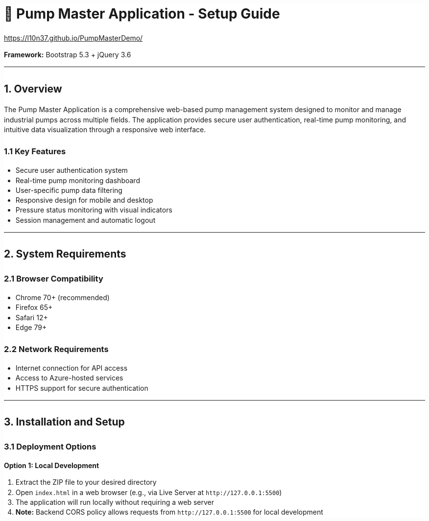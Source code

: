 # 🚰 Pump Master Application - Setup Guide

https://l10n37.github.io/PumpMasterDemo/

**Framework:** Bootstrap 5.3 + jQuery 3.6

---

## 1. Overview

The Pump Master Application is a comprehensive web-based pump management system designed to monitor and manage industrial pumps across multiple fields. The application provides secure user authentication, real-time pump monitoring, and intuitive data visualization through a responsive web interface.

### 1.1 Key Features

- Secure user authentication system  
- Real-time pump monitoring dashboard  
- User-specific pump data filtering  
- Responsive design for mobile and desktop  
- Pressure status monitoring with visual indicators  
- Session management and automatic logout  

---

## 2. System Requirements

### 2.1 Browser Compatibility

- Chrome 70+ (recommended)  
- Firefox 65+  
- Safari 12+  
- Edge 79+  

### 2.2 Network Requirements

- Internet connection for API access  
- Access to Azure-hosted services  
- HTTPS support for secure authentication  

---

## 3. Installation and Setup

### 3.1 Deployment Options

**Option 1: Local Development**

1. Extract the ZIP file to your desired directory  
2. Open `index.html` in a web browser (e.g., via Live Server at `http://127.0.0.1:5500`)  
3. The application will run locally without requiring a web server  
4. **Note:** Backend CORS policy allows requests from `http://127.0.0.1:5500` for local development
